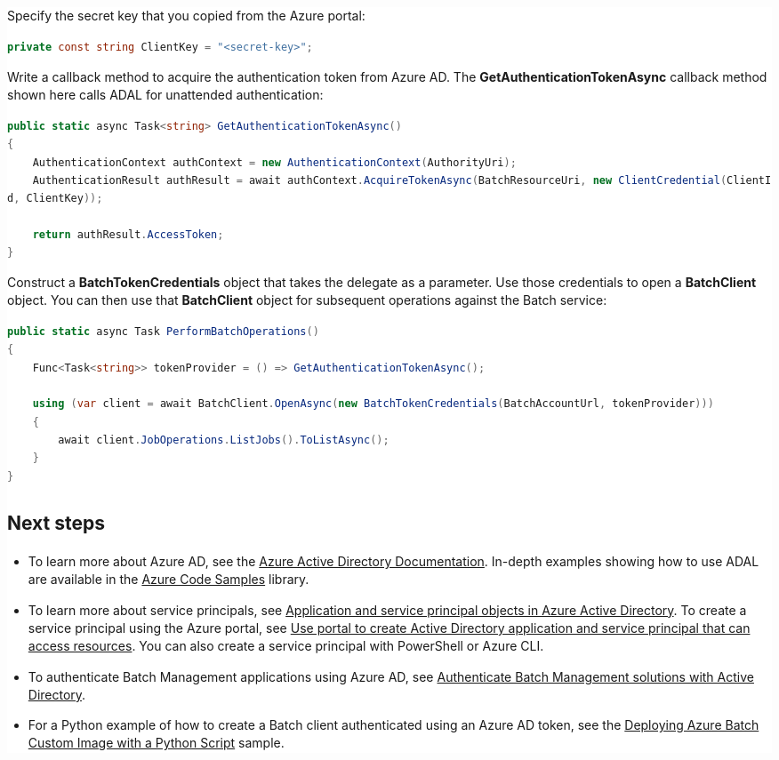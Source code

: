 Specify the secret key that you copied from the Azure portal:

```csharp
private const string ClientKey = "<secret-key>";
```

Write a callback method to acquire the authentication token from Azure AD. The **GetAuthenticationTokenAsync** callback method shown here calls ADAL for unattended authentication:

```csharp
public static async Task<string> GetAuthenticationTokenAsync()
{
    AuthenticationContext authContext = new AuthenticationContext(AuthorityUri);
    AuthenticationResult authResult = await authContext.AcquireTokenAsync(BatchResourceUri, new ClientCredential(ClientId, ClientKey));

    return authResult.AccessToken;
}
```

Construct a **BatchTokenCredentials** object that takes the delegate as a parameter. Use those credentials to open a **BatchClient** object. You can then use that **BatchClient** object for subsequent operations against the Batch service:

```csharp
public static async Task PerformBatchOperations()
{
    Func<Task<string>> tokenProvider = () => GetAuthenticationTokenAsync();

    using (var client = await BatchClient.OpenAsync(new BatchTokenCredentials(BatchAccountUrl, tokenProvider)))
    {
        await client.JobOperations.ListJobs().ToListAsync();
    }
}
```

## Next steps

- To learn more about Azure AD, see the [Azure Active Directory Documentation](/active-directory/). In-depth examples showing how to use ADAL are available in the [Azure Code Samples](https://azure.microsoft.com/resources/samples/?service=active-directory) library.

- To learn more about service principals, see [Application and service principal objects in Azure Active Directory](../active-directory/develop/active-directory-application-objects.md). To create a service principal using the Azure portal, see [Use portal to create Active Directory application and service principal that can access resources](../resource-group-create-service-principal-portal.md). You can also create a service principal with PowerShell or Azure CLI.

- To authenticate Batch Management applications using Azure AD, see [Authenticate Batch Management solutions with Active Directory](batch-aad-auth-management.md).

- For a Python example of how to create a Batch client authenticated using an Azure AD token, see the [Deploying Azure Batch Custom Image with a Python Script](https://github.com/azurebigcompute/recipes/blob/master/Azure%20Batch/CustomImages/CustomImagePython.md) sample.
